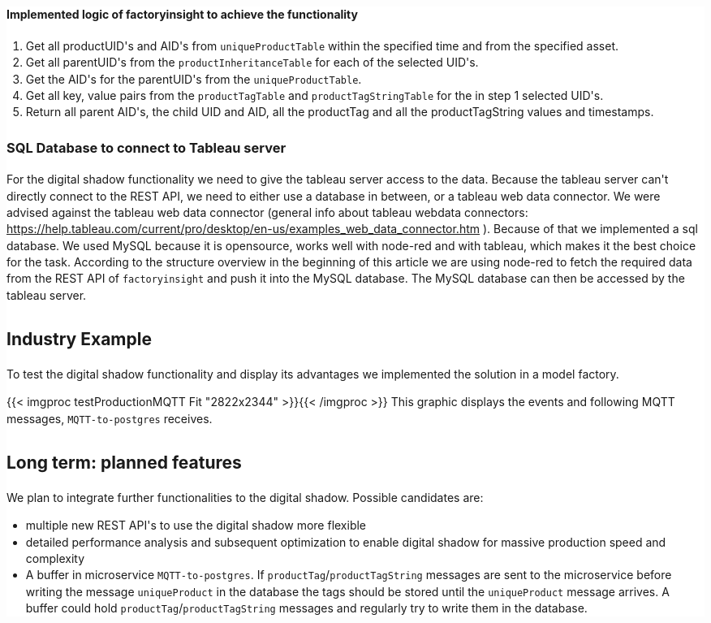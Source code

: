 #### Implemented logic of factoryinsight to achieve the functionality
1. Get all productUID's and AID's from `uniqueProductTable` within the specified time and from the specified asset.
2. Get all parentUID's from the `productInheritanceTable` for each of the selected UID's.
3. Get the AID's for the parentUID's from the `uniqueProductTable`.
4. Get all key, value pairs from the `productTagTable` and `productTagStringTable` for the in step 1 selected UID's.
5. Return all parent AID's, the child UID and AID, all the productTag and all the productTagString values and timestamps.

### SQL Database to connect to Tableau server

For the digital shadow functionality we need to give the tableau server access to the data. Because the 
tableau server can't directly connect to the REST API, we need to either use a database in between, or a 
tableau web data connector. We were advised against the tableau web data connector 
(general info about tableau webdata connectors: 
https://help.tableau.com/current/pro/desktop/en-us/examples_web_data_connector.htm ). Because of that we implemented a 
sql database. We used MySQL because it is opensource, works well with node-red and with tableau, which makes it the best choice for
the task. 
According to the structure overview in the beginning of this article we are using node-red to fetch the required data
from the REST API of `factoryinsight` and push it into the MySQL database. The MySQL database can then be accessed by 
the tableau server.

## Industry Example
To test the digital shadow functionality and display its advantages we implemented the solution in a model factory.

{{< imgproc testProductionMQTT Fit "2822x2344" >}}{{< /imgproc >}}
This graphic displays the events and following MQTT messages, `MQTT-to-postgres` receives.



## Long term: planned features
We plan to integrate further functionalities to the digital shadow.
Possible candidates are:
- multiple new REST API's to use the digital shadow more flexible
- detailed performance analysis and subsequent optimization to enable digital shadow for massive 
  production speed and complexity
- A buffer in microservice `MQTT-to-postgres`. If `productTag`/`productTagString` messages are sent to the 
  microservice before writing the message `uniqueProduct` in the database the tags should be stored until the 
  `uniqueProduct` message arrives. A buffer could hold `productTag`/`productTagString` messages and regularly try to 
  write them in the database.


[the UMH datamodel]: ../../concepts/mqtt
[sensorconnect]: ../../developers/factorycube-core/sensorconnect
